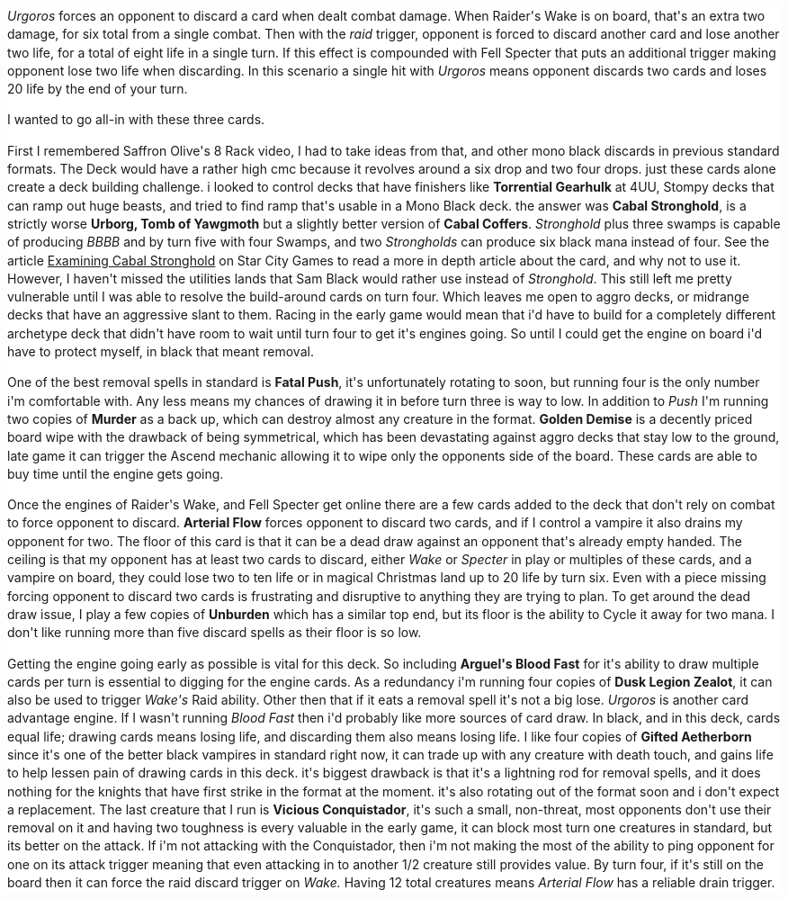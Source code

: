 *Urgoros* forces an opponent to discard a card when dealt combat damage. When Raider's Wake is on board, that's an extra two damage, for six total from a single combat. Then with the *raid* trigger, opponent is forced to discard another card and lose another two life, for a total of eight life in a single turn. If this effect is compounded with Fell Specter that puts an additional trigger making opponent lose two life when discarding. In this scenario  a single hit with *Urgoros* means opponent discards two cards and loses 20 life by the end of your turn.  

I wanted to go all-in with these three cards.

First I remembered Saffron Olive's 8 Rack video, I had to take ideas from that, and other mono black discards in previous standard formats. The Deck would have a rather high cmc because it revolves around a six drop and two four drops. just these cards alone create a deck building challenge. i looked to control decks that have finishers like **Torrential Gearhulk** at 4UU, Stompy decks that can ramp out huge beasts, and tried to find ramp that's usable in a Mono Black deck. the answer was **Cabal Stronghold**, is a strictly worse **Urborg, Tomb of Yawgmoth** but a slightly better version of **Cabal Coffers**. *Stronghold* plus three swamps is capable of producing *BBBB* and by turn five with four Swamps, and two *Strongholds* can produce six black mana instead of four. See the article [Examining Cabal Stronghold](http://www.starcitygames.com/articles/36961_Examining-Cabal-Stronghold.html) on Star City Games to read a more in depth article about the card, and why not to use it. However, I haven't missed the utilities lands that Sam Black would rather use instead of *Stronghold*. This still left me pretty vulnerable until I was able to resolve the build-around cards on turn four. Which leaves me open to aggro decks, or midrange decks that have an aggressive slant to them. Racing in the early game would mean that i'd have to build for a completely different archetype deck that didn't have room to wait until turn four to get it's engines going. So until I could get the engine on board i'd have to protect myself, in black that meant removal.  

One of the best removal spells in standard is **Fatal Push**, it's unfortunately rotating to soon, but running four is the only number i'm comfortable with. Any less means my chances of drawing it in before turn three is way to low. In addition to *Push* I'm running two copies of **Murder** as a back up, which can destroy almost any creature in the format.  **Golden Demise** is a decently priced board wipe with the drawback of being symmetrical, which has been devastating against aggro decks that stay low to the ground, late game it can trigger the Ascend mechanic allowing it to wipe only the opponents side of the board. These cards are able to buy time until the engine gets going.

Once the engines of Raider's Wake, and Fell Specter get online there are a few cards added to the deck that don't rely on combat to force opponent to discard. **Arterial Flow** forces opponent to discard two cards, and if I control a vampire it also drains my opponent for two. The floor of this card is that it can be a dead draw against an opponent that's already empty handed. The ceiling is that my opponent has at least two cards to discard, either *Wake* or *Specter* in play or multiples of these cards, and a vampire on board, they could lose two to ten life or in magical Christmas land up to 20 life by turn six. Even with a piece missing forcing opponent to discard two cards is frustrating and disruptive to anything they are trying to plan. To get around the dead draw issue, I play a few copies of **Unburden** which has a similar top end, but its floor is the ability to Cycle it away for two mana. I don't like running more than five discard spells as their floor is so low.

Getting the engine going early as possible is vital for this deck. So including **Arguel's Blood Fast** for it's ability to draw multiple cards per turn is essential to digging for the engine cards. As a redundancy i'm running four copies of **Dusk Legion Zealot**, it can also be used to trigger *Wake's* Raid ability. Other then that if it eats a removal spell it's not a big lose. *Urgoros* is another card advantage engine. If I wasn't running *Blood Fast* then i'd probably like more sources of card draw. In black, and in this deck, cards equal life; drawing cards means losing life, and discarding them also means losing life. I like four copies of **Gifted Aetherborn** since it's one of the better black vampires in standard right now, it can trade up with any creature with death touch, and gains life to help lessen pain of drawing cards in this deck. it's biggest drawback is that it's a lightning rod for removal spells, and it does nothing for the knights that have first strike in the format at the moment. it's also rotating out of the format soon and i don't expect a replacement. The last creature that I run is **Vicious Conquistador**, it's such a small, non-threat, most opponents don't use their removal on it and having two toughness is every valuable in the early game, it can block most turn one creatures in standard, but its better on the attack. If i'm not attacking with the Conquistador, then i'm not making the most of the ability to ping opponent for one on its attack trigger meaning that even attacking in to another 1/2 creature still provides value. By turn four, if it's still on the board then it can force the raid discard trigger on *Wake.* Having 12 total creatures means *Arterial Flow* has a reliable drain trigger.
